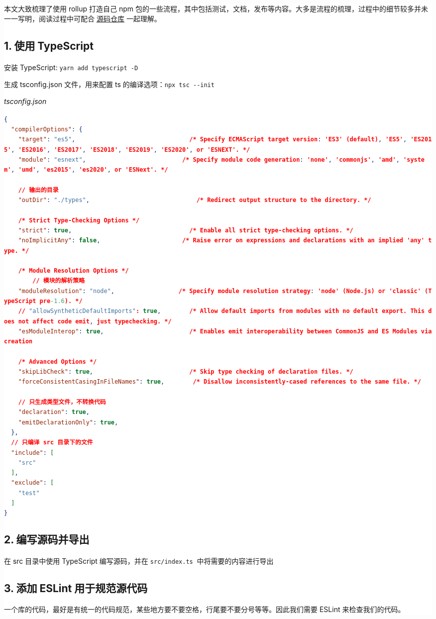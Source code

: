 本文大致梳理了使用 rollup 打造自己 npm 包的一些流程，其中包括测试，文档，发布等内容。大多是流程的梳理，过程中的细节较多并未一一写明，阅读过程中可配合 [源码仓库](https://github.com/yes1am/dry) 一起理解。
## 1. 使用 TypeScript
安装 TypeScript: `yarn add typescript -D`

生成 tsconfig.json 文件，用来配置 ts 的编译选项：`npx tsc --init`


_tsconfig.json_
```json
{
  "compilerOptions": {
    "target": "es5",                                /* Specify ECMAScript target version: 'ES3' (default), 'ES5', 'ES2015', 'ES2016', 'ES2017', 'ES2018', 'ES2019', 'ES2020', or 'ESNEXT'. */
    "module": "esnext",                           /* Specify module code generation: 'none', 'commonjs', 'amd', 'system', 'umd', 'es2015', 'es2020', or 'ESNext'. */

    // 输出的目录
    "outDir": "./types",                              /* Redirect output structure to the directory. */

    /* Strict Type-Checking Options */
    "strict": true,                                 /* Enable all strict type-checking options. */
    "noImplicitAny": false,                       /* Raise error on expressions and declarations with an implied 'any' type. */

    /* Module Resolution Options */
		// 模块的解析策略
    "moduleResolution": "node",                  /* Specify module resolution strategy: 'node' (Node.js) or 'classic' (TypeScript pre-1.6). */
    // "allowSyntheticDefaultImports": true,        /* Allow default imports from modules with no default export. This does not affect code emit, just typechecking. */
    "esModuleInterop": true,                        /* Enables emit interoperability between CommonJS and ES Modules via creation

    /* Advanced Options */
    "skipLibCheck": true,                           /* Skip type checking of declaration files. */
    "forceConsistentCasingInFileNames": true,        /* Disallow inconsistently-cased references to the same file. */

    // 只生成类型文件，不转换代码
    "declaration": true,
    "emitDeclarationOnly": true,
  },
  // 只编译 src 目录下的文件
  "include": [
    "src"
  ],
  "exclude": [
    "test"
  ]
}

```
## 2. 编写源码并导出
在 src 目录中使用 TypeScript 编写源码，并在 `src/index.ts`  中将需要的内容进行导出
## 3. 添加 ESLint 用于规范源代码
一个库的代码，最好是有统一的代码规范，某些地方要不要空格，行尾要不要分号等等。因此我们需要 ESLint 来检查我们的代码。
